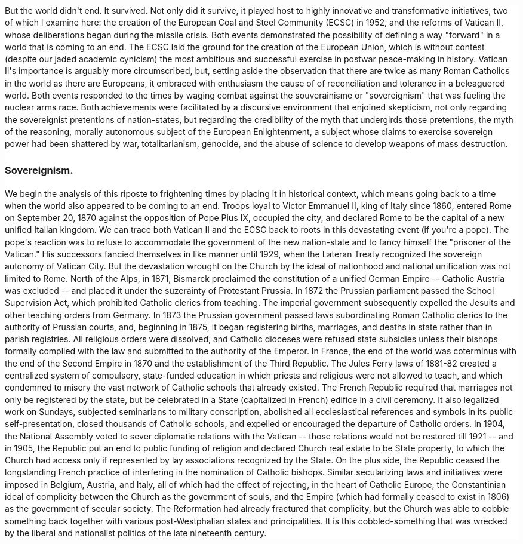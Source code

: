 But the world didn't end. It survived. Not only did it survive, it played host to highly innovative and transformative initiatives, two of which I examine here: the creation of the European Coal and Steel Community (ECSC) in 1952, and the reforms of Vatican II, whose deliberations began during the missile crisis. Both events demonstrated the possibility of defining a way "forward" in a world that is coming to an end. The ECSC laid the ground for the creation of the European Union, which is without contest (despite our jaded academic cynicism) the most ambitious and successful exercise in postwar peace-making in history. Vatican II's importance is arguably more circumscribed, but, setting aside the observation that there are twice as many Roman Catholics in the world as there are Europeans, it embraced with enthusiasm the cause of of reconciliation and tolerance in a beleaguered world. Both events responded to the times by waging combat against the souverainisme or "sovereignism" that was fueling the nuclear arms race. Both achievements were facilitated by a discursive environment that enjoined skepticism, not only regarding the sovereignist pretentions of nation-states, but regarding the credibility of the myth that undergirds those pretentions, the myth of the reasoning, morally autonomous subject of the European Enlightenment, a subject whose claims to exercise sovereign power had been shattered by war, totalitarianism, genocide, and the abuse of science to develop weapons of mass destruction.

### Sovereignism.

We begin the analysis of this riposte to frightening times by placing it in historical context, which means going back to a time when the world also appeared to be coming to an end. Troops loyal to Victor Emmanuel II, king of Italy since 1860, entered Rome on September 20, 1870 against the opposition of Pope Pius IX, occupied the city, and declared Rome to be the capital of a new unified Italian kingdom. We can trace both Vatican II and the ECSC back to roots in this devastating event (if you're a pope). The pope's reaction was to refuse to accommodate the government of the new nation-state and to fancy himself the "prisoner of the Vatican." His successors fancied themselves in like manner until 1929, when the Lateran Treaty recognized the sovereign autonomy of Vatican City. But the devastation wrought on the Church by the ideal of nationhood and national unification was not limited to Rome. North of the Alps, in 1871, Bismarck proclaimed the constitution of a unified German Empire -- Catholic Austria was excluded -- and placed it under the suzerainty of Protestant Prussia. In 1872 the Prussian parliament passed the School Supervision Act, which prohibited Catholic clerics from teaching. The imperial government subsequently expelled the Jesuits and other teaching orders from Germany. In 1873 the Prussian government passed laws subordinating Roman Catholic clerics to the authority of Prussian courts, and, beginning in 1875, it began registering births, marriages, and deaths in state rather than in parish registries. All religious orders were dissolved, and Catholic dioceses were refused state subsidies unless their bishops formally complied with the law and submitted to the authority of the Emperor. In France, the end of the world was coterminus with the end of the Second Empire in 1870 and the establishment of the Third Republic. The Jules Ferry laws of 1881-82 created a centralized system of compulsory, state-funded education in which priests and religious were not allowed to teach, and which condemned to misery the vast network of Catholic schools that already existed. The French Republic required that marriages not only be registered by the state, but be celebrated in a State (capitalized in French) edifice in a civil ceremony. It also legalized work on Sundays, subjected seminarians to military conscription, abolished all ecclesiastical references and symbols in its public self-presentation, closed thousands of Catholic schools, and expelled or encouraged the departure of Catholic orders. In 1904, the National Assembly voted to sever diplomatic relations with the Vatican -- those relations would not be restored till 1921 -- and in 1905, the Republic put an end to public funding of religion and declared Church real estate to be State property, to which the Church had access only if represented by lay associations recognized by the State. On the plus side, the Republic ceased the longstanding French practice of interfering in the nomination of Catholic bishops. Similar secularizing laws and initiatives were imposed in Belgium, Austria, and Italy, all of which had the effect of rejecting, in the heart of Catholic Europe, the Constantinian ideal of complicity between the Church as the government of souls, and the Empire (which had formally ceased to exist in 1806) as the government of secular society. The Reformation had already fractured that complicity, but the Church was able to cobble something back together with various post-Westphalian states and principalities. It is this cobbled-something that was wrecked by the liberal and nationalist politics of the late nineteenth century.

